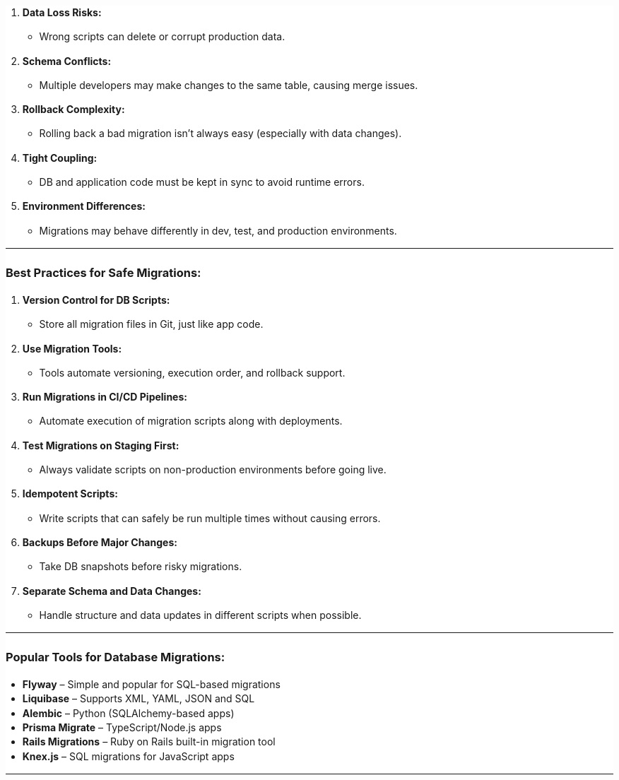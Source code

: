 1. **Data Loss Risks:**

   * Wrong scripts can delete or corrupt production data.

2. **Schema Conflicts:**

   * Multiple developers may make changes to the same table, causing merge issues.

3. **Rollback Complexity:**

   * Rolling back a bad migration isn’t always easy (especially with data changes).

4. **Tight Coupling:**

   * DB and application code must be kept in sync to avoid runtime errors.

5. **Environment Differences:**

   * Migrations may behave differently in dev, test, and production environments.

---

### **Best Practices for Safe Migrations:**

1. **Version Control for DB Scripts:**

   * Store all migration files in Git, just like app code.

2. **Use Migration Tools:**

   * Tools automate versioning, execution order, and rollback support.

3. **Run Migrations in CI/CD Pipelines:**

   * Automate execution of migration scripts along with deployments.

4. **Test Migrations on Staging First:**

   * Always validate scripts on non-production environments before going live.

5. **Idempotent Scripts:**

   * Write scripts that can safely be run multiple times without causing errors.

6. **Backups Before Major Changes:**

   * Take DB snapshots before risky migrations.

7. **Separate Schema and Data Changes:**

   * Handle structure and data updates in different scripts when possible.

---

### **Popular Tools for Database Migrations:**

* **Flyway** – Simple and popular for SQL-based migrations
* **Liquibase** – Supports XML, YAML, JSON and SQL
* **Alembic** – Python (SQLAlchemy-based apps)
* **Prisma Migrate** – TypeScript/Node.js apps
* **Rails Migrations** – Ruby on Rails built-in migration tool
* **Knex.js** – SQL migrations for JavaScript apps

---